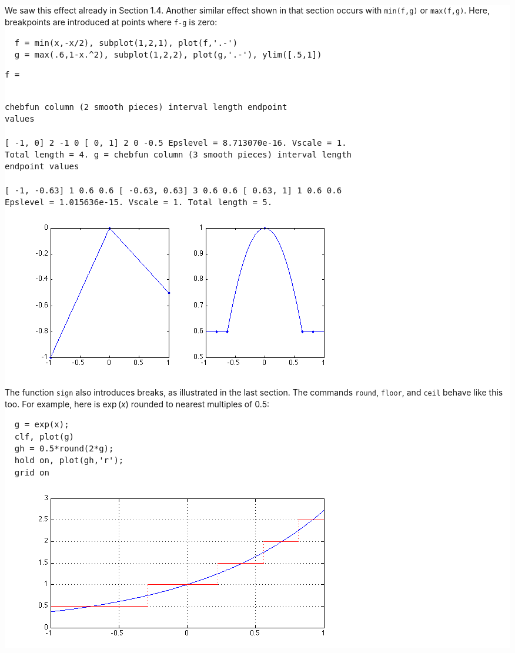 We saw this effect already in Section 1.4. Another similar effect shown in that section occurs with `min(f,g)` or `max(f,g)`.  Here, breakpoints are introduced at points where `f-g` is zero:

<pre class="mcode-input">  f = min(x,-x/2), subplot(1,2,1), plot(f,'.-')
  g = max(.6,1-x.^2), subplot(1,2,2), plot(g,'.-'), ylim([.5,1])</pre><pre class="mcode-output">f = 
   chebfun column (2 smooth pieces)
       interval       length   endpoint values  
[      -1,       0]        2        -1        0 
[       0,       1]        2         0     -0.5 
Epslevel = 8.713070e-16.  Vscale = 1.  Total length = 4.
g = 
   chebfun column (3 smooth pieces)
       interval       length   endpoint values  
[      -1,   -0.63]        1       0.6      0.6 
[   -0.63,    0.63]        3       0.6      0.6 
[    0.63,       1]        1       0.6      0.6 
Epslevel = 1.015636e-15.  Vscale = 1.  Total length = 5.
</pre><img src="img/guide3_07.png" class="figure" alt="">

The function `sign` also introduces breaks, as illustrated in the last section. The commands `round`, `floor`, and `ceil` behave like this too. For example, here is $\exp(x)$ rounded to nearest multiples of $0.5$:

<pre class="mcode-input">  g = exp(x);
  clf, plot(g)
  gh = 0.5*round(2*g);
  hold on, plot(gh,'r');
  grid on</pre><img src="img/guide3_08.png" class="figure" alt="">
